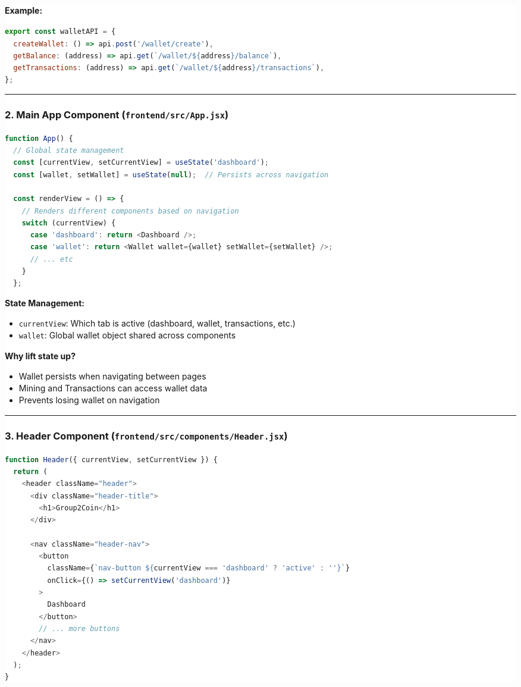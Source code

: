 **Example:**
```javascript
export const walletAPI = {
  createWallet: () => api.post('/wallet/create'),
  getBalance: (address) => api.get(`/wallet/${address}/balance`),
  getTransactions: (address) => api.get(`/wallet/${address}/transactions`),
};
```

---

### **2. Main App Component (`frontend/src/App.jsx`)**

```javascript
function App() {
  // Global state management
  const [currentView, setCurrentView] = useState('dashboard');
  const [wallet, setWallet] = useState(null);  // Persists across navigation

  const renderView = () => {
    // Renders different components based on navigation
    switch (currentView) {
      case 'dashboard': return <Dashboard />;
      case 'wallet': return <Wallet wallet={wallet} setWallet={setWallet} />;
      // ... etc
    }
  };
```

**State Management:**
- `currentView`: Which tab is active (dashboard, wallet, transactions, etc.)
- `wallet`: Global wallet object shared across components

**Why lift state up?**
- Wallet persists when navigating between pages
- Mining and Transactions can access wallet data
- Prevents losing wallet on navigation

---

### **3. Header Component (`frontend/src/components/Header.jsx`)**

```javascript
function Header({ currentView, setCurrentView }) {
  return (
    <header className="header">
      <div className="header-title">
        <h1>Group2Coin</h1>
      </div>
      
      <nav className="header-nav">
        <button
          className={`nav-button ${currentView === 'dashboard' ? 'active' : ''}`}
          onClick={() => setCurrentView('dashboard')}
        >
          Dashboard
        </button>
        // ... more buttons
      </nav>
    </header>
  );
}
```
